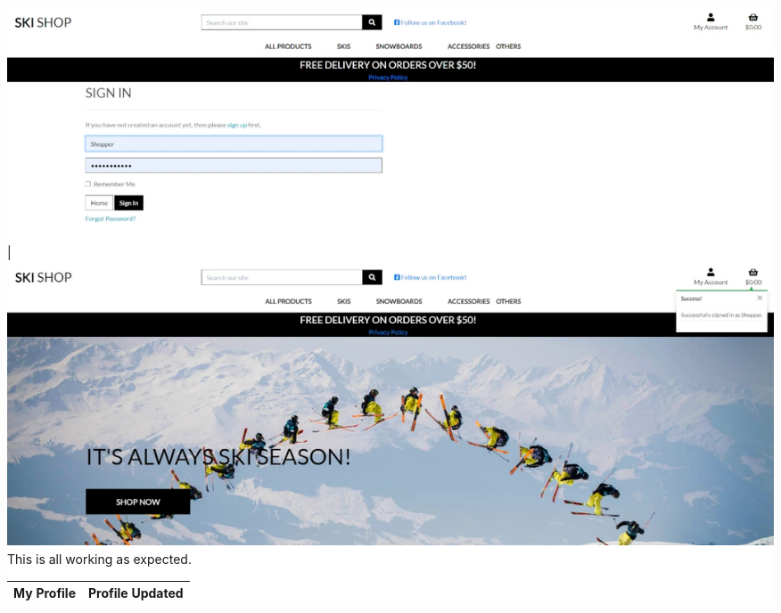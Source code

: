 ![](/static/readme_images/signin.webp)  | ![](/static/readme_images/signedin.webp) 
This is all working as expected.

My Profile          |  Profile Updated
:-----------------:|:-----------------: